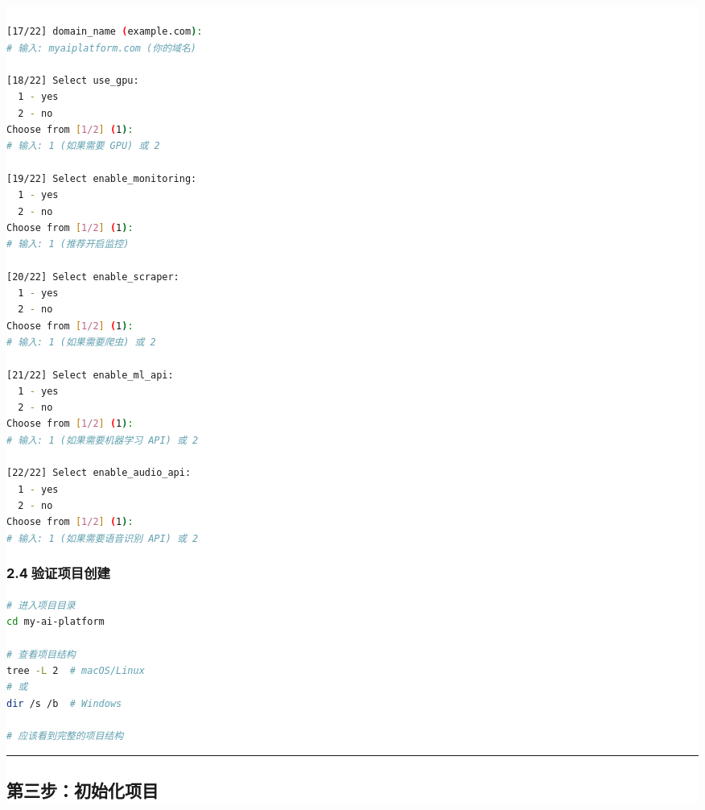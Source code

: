 ```bash

[17/22] domain_name (example.com): 
# 输入: myaiplatform.com (你的域名)

[18/22] Select use_gpu:
  1 - yes
  2 - no
Choose from [1/2] (1): 
# 输入: 1 (如果需要 GPU) 或 2

[19/22] Select enable_monitoring:
  1 - yes
  2 - no
Choose from [1/2] (1): 
# 输入: 1 (推荐开启监控)

[20/22] Select enable_scraper:
  1 - yes
  2 - no
Choose from [1/2] (1): 
# 输入: 1 (如果需要爬虫) 或 2

[21/22] Select enable_ml_api:
  1 - yes
  2 - no
Choose from [1/2] (1): 
# 输入: 1 (如果需要机器学习 API) 或 2

[22/22] Select enable_audio_api:
  1 - yes
  2 - no
Choose from [1/2] (1): 
# 输入: 1 (如果需要语音识别 API) 或 2
```

### 2.4 验证项目创建

```bash
# 进入项目目录
cd my-ai-platform

# 查看项目结构
tree -L 2  # macOS/Linux
# 或
dir /s /b  # Windows

# 应该看到完整的项目结构
```

---

## 第三步：初始化项目
